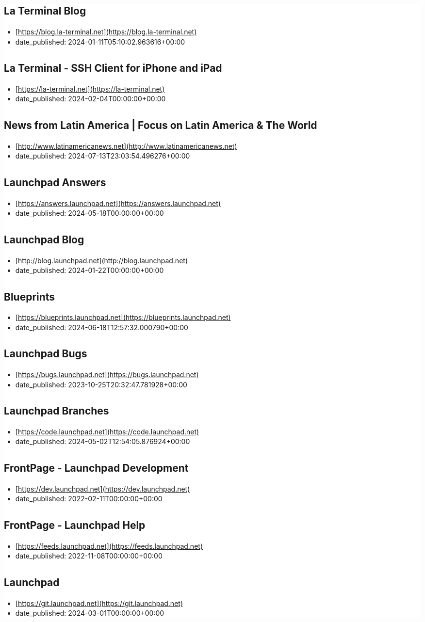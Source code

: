  ## La Terminal Blog
 - [https://blog.la-terminal.net](https://blog.la-terminal.net)
 - date_published: 2024-01-11T05:10:02.963616+00:00

 ## La Terminal - SSH Client for iPhone and iPad
 - [https://la-terminal.net](https://la-terminal.net)
 - date_published: 2024-02-04T00:00:00+00:00

 ## News from Latin America | Focus on Latin America & The World
 - [http://www.latinamericanews.net](http://www.latinamericanews.net)
 - date_published: 2024-07-13T23:03:54.496276+00:00

 ## Launchpad Answers
 - [https://answers.launchpad.net](https://answers.launchpad.net)
 - date_published: 2024-05-18T00:00:00+00:00

 ## Launchpad Blog
 - [http://blog.launchpad.net](http://blog.launchpad.net)
 - date_published: 2024-01-22T00:00:00+00:00

 ## Blueprints
 - [https://blueprints.launchpad.net](https://blueprints.launchpad.net)
 - date_published: 2024-06-18T12:57:32.000790+00:00

 ## Launchpad Bugs
 - [https://bugs.launchpad.net](https://bugs.launchpad.net)
 - date_published: 2023-10-25T20:32:47.781928+00:00

 ## Launchpad Branches
 - [https://code.launchpad.net](https://code.launchpad.net)
 - date_published: 2024-05-02T12:54:05.876924+00:00

 ## FrontPage - Launchpad Development
 - [https://dev.launchpad.net](https://dev.launchpad.net)
 - date_published: 2022-02-11T00:00:00+00:00

 ## FrontPage - Launchpad Help
 - [https://feeds.launchpad.net](https://feeds.launchpad.net)
 - date_published: 2022-11-08T00:00:00+00:00

 ## Launchpad
 - [https://git.launchpad.net](https://git.launchpad.net)
 - date_published: 2024-03-01T00:00:00+00:00

